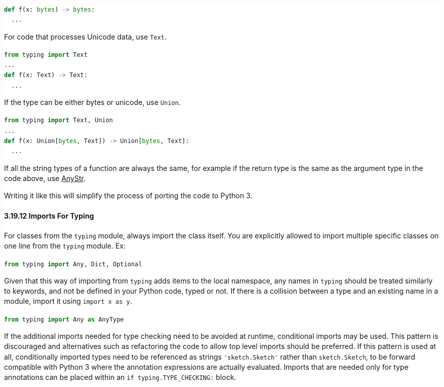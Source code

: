 ```python {.good}
def f(x: bytes) -> bytes:
  ...
```

For code that processes Unicode data, use `Text`.

```python {.good}
from typing import Text
...
def f(x: Text) -> Text:
  ...
```

If the type can be either bytes or unicode, use `Union`.

```python {.good}
from typing import Text, Union
...
def f(x: Union[bytes, Text]) -> Union[bytes, Text]:
  ...
```

If all the string types of a function are always the same, for example if the
return type is the same as the argument type in the code above, use
[AnyStr](#typing-type-var).

Writing it like this will simplify the process of porting the code to Python 3.

<a id="s3.19.12-imports"></a>
<a id="typing-imports"></a>
#### 3.19.12 Imports For Typing

For classes from the `typing` module, always import the class itself. You are
explicitly allowed to import multiple specific classes on one line from the
`typing` module. Ex:

```python {.good}
from typing import Any, Dict, Optional
```

Given that this way of importing from `typing` adds items to the local
namespace, any names in `typing` should be treated similarly to keywords, and
not be defined in your Python code, typed or not. If there is a collision
between a type and an existing name in a module, import it using
`import x as y`.

```python {.good}
from typing import Any as AnyType
```

If the additional imports needed for type checking need to be avoided at
runtime, conditional imports may be used. This pattern is discouraged and
alternatives such as refactoring the code to allow top level imports should be
preferred. If this pattern is used at all, conditionally imported types need to
be referenced as strings `'sketch.Sketch'` rather than `sketch.Sketch`, to be
forward compatible with Python 3 where the annotation expressions are actually
evaluated. Imports that are needed only for type annotations can be placed
within an `if typing.TYPE_CHECKING:` block.
